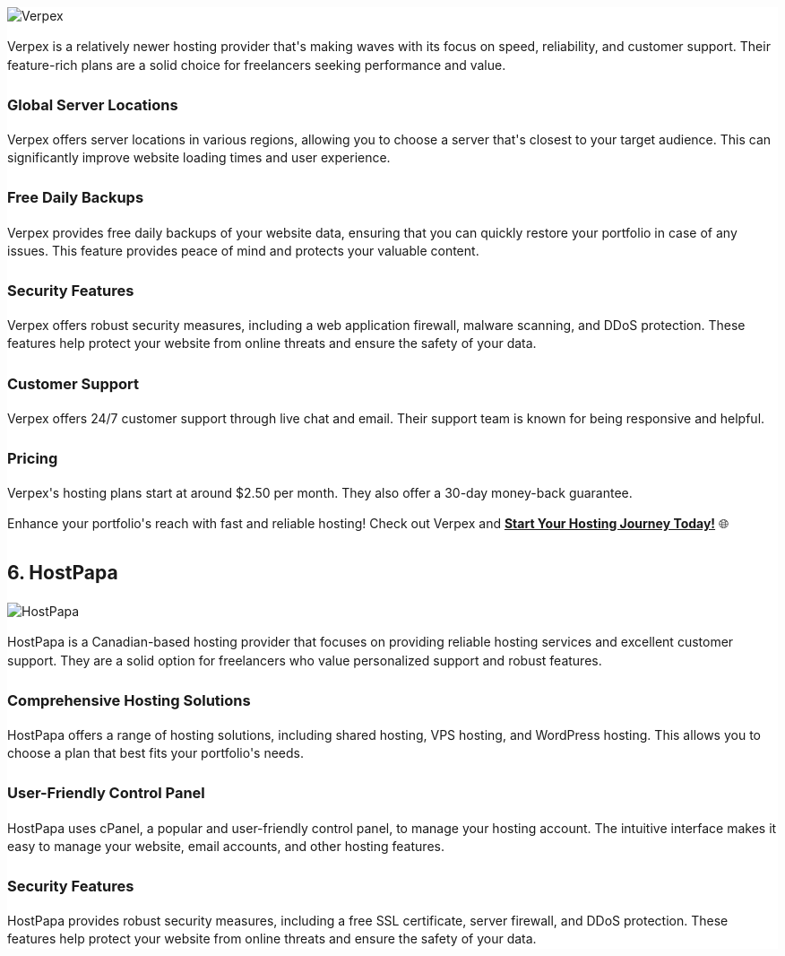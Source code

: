 ![Verpex](https://i.imgur.com/6x5LhiS.jpeg "Verpex Hosting")

Verpex is a relatively newer hosting provider that's making waves with its focus on speed, reliability, and customer support. Their feature-rich plans are a solid choice for freelancers seeking performance and value.

### Global Server Locations
Verpex offers server locations in various regions, allowing you to choose a server that's closest to your target audience. This can significantly improve website loading times and user experience.

### Free Daily Backups
Verpex provides free daily backups of your website data, ensuring that you can quickly restore your portfolio in case of any issues. This feature provides peace of mind and protects your valuable content.

### Security Features
Verpex offers robust security measures, including a web application firewall, malware scanning, and DDoS protection. These features help protect your website from online threats and ensure the safety of your data.

### Customer Support
Verpex offers 24/7 customer support through live chat and email. Their support team is known for being responsive and helpful.

### Pricing
Verpex's hosting plans start at around $2.50 per month. They also offer a 30-day money-back guarantee.

Enhance your portfolio's reach with fast and reliable hosting! Check out Verpex and **[Start Your Hosting Journey Today!](https://snipitx.com/verpex-jy)** 🌐

## 6. HostPapa

![HostPapa](https://i.imgur.com/ouDTkvl.jpeg "HostPapa Hosting")

HostPapa is a Canadian-based hosting provider that focuses on providing reliable hosting services and excellent customer support. They are a solid option for freelancers who value personalized support and robust features.

### Comprehensive Hosting Solutions
HostPapa offers a range of hosting solutions, including shared hosting, VPS hosting, and WordPress hosting. This allows you to choose a plan that best fits your portfolio's needs.

### User-Friendly Control Panel
HostPapa uses cPanel, a popular and user-friendly control panel, to manage your hosting account. The intuitive interface makes it easy to manage your website, email accounts, and other hosting features.

### Security Features
HostPapa provides robust security measures, including a free SSL certificate, server firewall, and DDoS protection. These features help protect your website from online threats and ensure the safety of your data.
